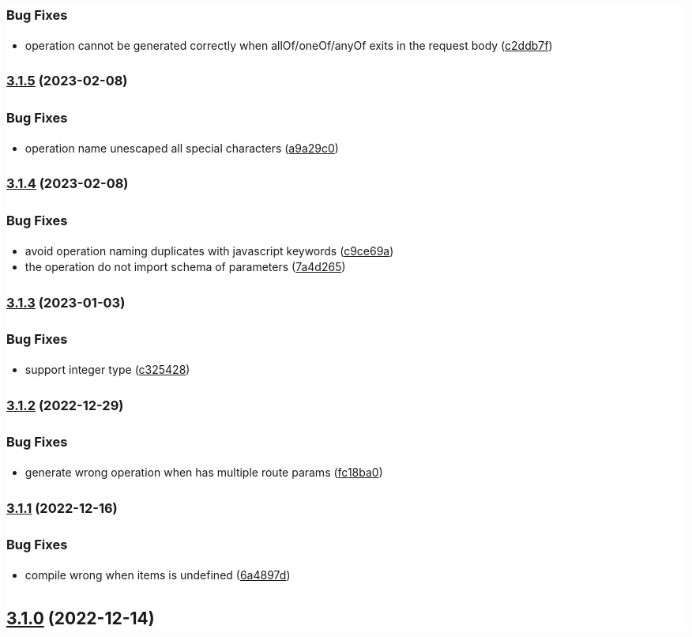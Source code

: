 ### Bug Fixes

* operation cannot be generated correctly when allOf/oneOf/anyOf exits in the request body ([c2ddb7f](https://github.com/keq-request/keq-cli/commit/c2ddb7fee555f30cb1e60c4acc7a05bd997ac14d))

### [3.1.5](https://www.github.com/keq-request/keq-cli/compare/v3.1.4...v3.1.5) (2023-02-08)


### Bug Fixes

* operation name unescaped all special characters ([a9a29c0](https://www.github.com/keq-request/keq-cli/commit/a9a29c0e364b8dcbdf71c4be362d27369c2896b8))

### [3.1.4](https://www.github.com/keq-request/keq-cli/compare/v3.1.3...v3.1.4) (2023-02-08)


### Bug Fixes

* avoid operation naming duplicates with javascript keywords ([c9ce69a](https://www.github.com/keq-request/keq-cli/commit/c9ce69a2cc1e937f8bf2fda676f77e2cbba6c3e7))
* the operation do not import schema of parameters ([7a4d265](https://www.github.com/keq-request/keq-cli/commit/7a4d265761b27ad638d39c71d964bc8882ca7495))

### [3.1.3](https://www.github.com/keq-request/keq-cli/compare/v3.1.2...v3.1.3) (2023-01-03)


### Bug Fixes

* support integer type ([c325428](https://www.github.com/keq-request/keq-cli/commit/c325428b05d6ff3456ad1a669cf2dcb2b9ce6c74))

### [3.1.2](https://www.github.com/keq-request/keq-cli/compare/v3.1.1...v3.1.2) (2022-12-29)


### Bug Fixes

* generate wrong operation when has multiple route params ([fc18ba0](https://www.github.com/keq-request/keq-cli/commit/fc18ba0ed070c2248cf2fa984a376a172ec47647))

### [3.1.1](https://www.github.com/keq-request/keq-cli/compare/v3.1.0...v3.1.1) (2022-12-16)


### Bug Fixes

* compile wrong when items is undefined ([6a4897d](https://www.github.com/keq-request/keq-cli/commit/6a4897d1541d0f61377a9a96ac3963779bbc7256))

## [3.1.0](https://www.github.com/keq-request/keq-cli/compare/v3.0.15...v3.1.0) (2022-12-14)
